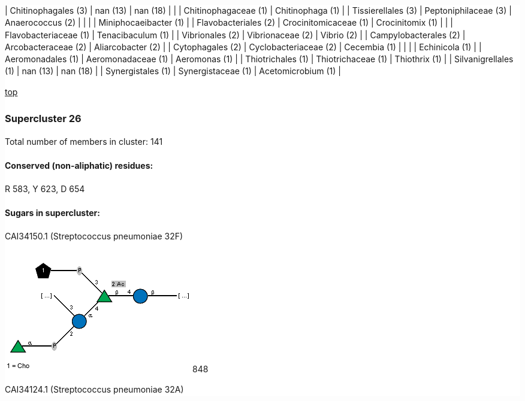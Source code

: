 | Chitinophagales (3)   | nan (13)                   | nan (18)               |
|                       | Chitinophagaceae (1)       | Chitinophaga (1)       |
| Tissierellales (3)    | Peptoniphilaceae (3)       | Anaerococcus (2)       |
|                       |                            | Miniphocaeibacter (1)  |
| Flavobacteriales (2)  | Crocinitomicaceae (1)      | Crocinitomix (1)       |
|                       | Flavobacteriaceae (1)      | Tenacibaculum (1)      |
| Vibrionales (2)       | Vibrionaceae (2)           | Vibrio (2)             |
| Campylobacterales (2) | Arcobacteraceae (2)        | Aliarcobacter (2)      |
| Cytophagales (2)      | Cyclobacteriaceae (2)      | Cecembia (1)           |
|                       |                            | Echinicola (1)         |
| Aeromonadales (1)     | Aeromonadaceae (1)         | Aeromonas (1)          |
| Thiotrichales (1)     | Thiotrichaceae (1)         | Thiothrix (1)          |
| Silvanigrellales (1)  | nan (13)                   | nan (18)               |
| Synergistales (1)     | Synergistaceae (1)         | Acetomicrobium (1)     |

[top](#report-of-ssn-clustering-run-2210171613)

### Supercluster 26

Total number of members in cluster: 141

#### Conserved (non-aliphatic) residues:

R 583, Y 623, D 654

#### Sugars in supercluster:

CAI34150.1 (Streptococcus pneumoniae 32F)

![](../../../../../csdb/images/848.gif)848

CAI34124.1 (Streptococcus pneumoniae 32A)
